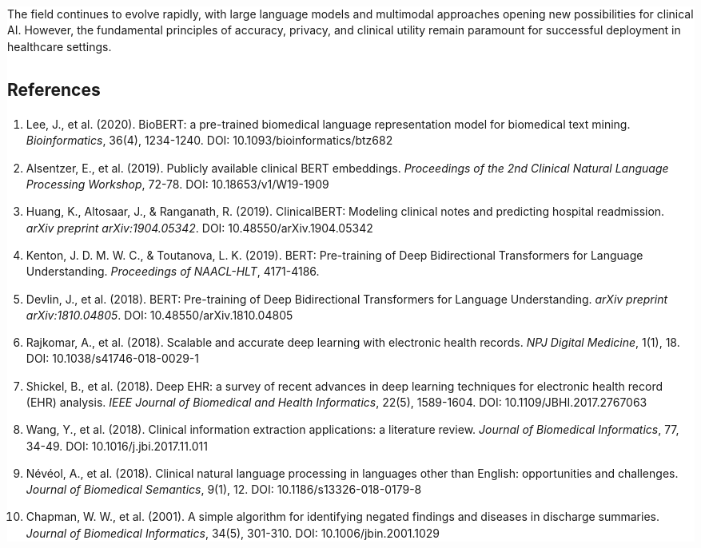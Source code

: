 The field continues to evolve rapidly, with large language models and multimodal approaches opening new possibilities for clinical AI. However, the fundamental principles of accuracy, privacy, and clinical utility remain paramount for successful deployment in healthcare settings.

## References

1. Lee, J., et al. (2020). BioBERT: a pre-trained biomedical language representation model for biomedical text mining. *Bioinformatics*, 36(4), 1234-1240. DOI: 10.1093/bioinformatics/btz682

2. Alsentzer, E., et al. (2019). Publicly available clinical BERT embeddings. *Proceedings of the 2nd Clinical Natural Language Processing Workshop*, 72-78. DOI: 10.18653/v1/W19-1909

3. Huang, K., Altosaar, J., & Ranganath, R. (2019). ClinicalBERT: Modeling clinical notes and predicting hospital readmission. *arXiv preprint arXiv:1904.05342*. DOI: 10.48550/arXiv.1904.05342

4. Kenton, J. D. M. W. C., & Toutanova, L. K. (2019). BERT: Pre-training of Deep Bidirectional Transformers for Language Understanding. *Proceedings of NAACL-HLT*, 4171-4186.

5. Devlin, J., et al. (2018). BERT: Pre-training of Deep Bidirectional Transformers for Language Understanding. *arXiv preprint arXiv:1810.04805*. DOI: 10.48550/arXiv.1810.04805

6. Rajkomar, A., et al. (2018). Scalable and accurate deep learning with electronic health records. *NPJ Digital Medicine*, 1(1), 18. DOI: 10.1038/s41746-018-0029-1

7. Shickel, B., et al. (2018). Deep EHR: a survey of recent advances in deep learning techniques for electronic health record (EHR) analysis. *IEEE Journal of Biomedical and Health Informatics*, 22(5), 1589-1604. DOI: 10.1109/JBHI.2017.2767063

8. Wang, Y., et al. (2018). Clinical information extraction applications: a literature review. *Journal of Biomedical Informatics*, 77, 34-49. DOI: 10.1016/j.jbi.2017.11.011

9. Névéol, A., et al. (2018). Clinical natural language processing in languages other than English: opportunities and challenges. *Journal of Biomedical Semantics*, 9(1), 12. DOI: 10.1186/s13326-018-0179-8

10. Chapman, W. W., et al. (2001). A simple algorithm for identifying negated findings and diseases in discharge summaries. *Journal of Biomedical Informatics*, 34(5), 301-310. DOI: 10.1006/jbin.2001.1029
